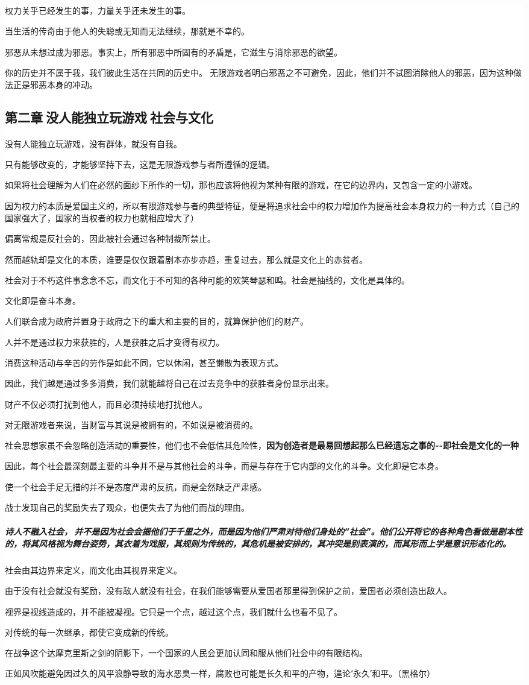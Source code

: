  权力关乎已经发生的事，力量关乎还未发生的事。
 
 当生活的传奇由于他人的失聪或无知而无法继续，那就是不幸的。
 
 邪恶从未想过成为邪恶。事实上，所有邪恶中所固有的矛盾是，它滋生与消除邪恶的欲望。
 
 你的历史并不属于我，我们彼此生活在共同的历史中。
 无限游戏者明白邪恶之不可避免，因此，他们并不试图消除他人的邪恶，因为这种做法正是邪恶本身的冲动。
 ## 第二章 没人能独立玩游戏 社会与文化
 
 没有人能独立玩游戏，没有群体，就没有自我。
 
 只有能够改变的，才能够坚持下去，这是无限游戏参与者所遵循的逻辑。
 
  如果将社会理解为人们在必然的面纱下所作的一切，那也应该将他视为某种有限的游戏，在它的边界内，又包含一定的小游戏。
  
  
  因为权力的本质是爱国主义的，所以有限游戏参与者的典型特征，便是将追求社会中的权力增加作为提高社会本身权力的一种方式（自己的国家强大了，国家的当权者的权力也就相应增大了）
  
  偏离常规是反社会的，因此被社会通过各种制裁所禁止。
  
  然而越轨却是文化的本质，谁要是仅仅跟着剧本亦步亦趋，重复过去，那么就是文化上的赤贫者。
  
  社会对于不朽这件事念念不忘，而文化于不可知的各种可能的欢笑琴瑟和鸣。社会是抽线的，文化是具体的。
  
  文化即是奋斗本身。
  
  人们联合成为政府并置身于政府之下的重大和主要的目的，就算保护他们的财产。
  
  人并不是通过权力来获胜的，人是获胜之后才变得有权力。
  
  消费这种活动与辛苦的劳作是如此不同，它以休闲，甚至懒散为表现方式。
  
  因此，我们越是通过多多消费，我们就能越将自己在过去竞争中的获胜者身份显示出来。
  
  财产不仅必须打扰到他人，而且必须持续地打扰他人。
  
  对无限游戏者来说，当财富与其说是被拥有的，不如说是被消费的。
  
  社会思想家虽不会忽略创造活动的重要性，他们也不会低估其危险性，**因为创造者是最易回想起那么已经遗忘之事的--即社会是文化的一种**
  
  因此，每个社会最深刻最主要的斗争并不是与其他社会的斗争，而是与存在于它内部的文化的斗争。文化即是它本身。
  
  使一个社会手足无措的并不是态度严肃的反抗，而是全然缺乏严肃感。
  
  战士发现自己的奖励失去了观众，也便失去了为他们而战的理由。
  
  ##### 诗人不融入社会， 并不是因为社会会据他们于千里之外，而是因为他们严肃对待他们身处的“社会”。他们公开将它的各种角色看做是剧本性的，将其风格视为舞台姿势，其衣着为戏服，其规则为传统的，其危机是被安排的，其冲突是别表演的，而其形而上学是意识形态化的。
  
  
  社会由其边界来定义，而文化由其视界来定义。
  
  由于没有社会就没有奖励，没有敌人就没有社会，在我们能够需要从爱国者那里得到保护之前，爱国者必须创造出敌人。
  
  视界是视线造成的，并不能被凝视。它只是一个点，越过这个点，我们就什么也看不见了。
  
  对传统的每一次继承，都使它变成新的传统。
  
  在战争这个达摩克里斯之剑的阴影下，一个国家的人民会更加认同和服从他们社会中的有限结构。
  
  正如风吹能避免因过久的风平浪静导致的海水恶臭一样，腐败也可能是长久和平的产物，遑论‘永久’和平。（黑格尔）
  